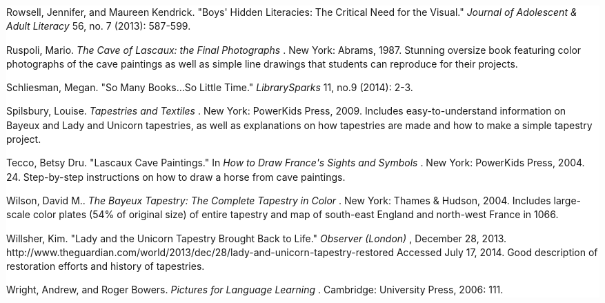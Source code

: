 Rowsell, Jennifer, and Maureen Kendrick. "Boys' Hidden Literacies: The Critical Need for the Visual."
<i>
Journal of Adolescent &amp; Adult Literacy
</i>
56, no. 7 (2013): 587-599.
</p>
<p>
Ruspoli, Mario.
<i>
The Cave of Lascaux: the Final Photographs
</i>
. New York: Abrams, 1987. Stunning oversize book featuring color photographs of the cave paintings as well as simple line drawings that students can reproduce for their projects.
</p>
<p>
Schliesman, Megan. "So Many Books…So Little Time."
<i>
LibrarySparks
</i>
11, no.9 (2014): 2-3.
</p>
<p>
Spilsbury, Louise.
<i>
Tapestries and Textiles
</i>
. New York: PowerKids Press, 2009. Includes easy-to-understand information on Bayeux and Lady and Unicorn tapestries, as well as explanations on how tapestries are made and how to make a simple tapestry project.
</p>
<p>
Tecco, Betsy Dru. "Lascaux Cave Paintings." In
<i>
How to Draw France's Sights and Symbols
</i>
. New York: PowerKids Press, 2004. 24. Step-by-step instructions on how to draw a horse from cave paintings.
</p>
<p>
Wilson, David M..
<i>
The Bayeux Tapestry: The Complete Tapestry in Color
</i>
. New York: Thames &amp; Hudson, 2004. Includes large-scale color plates (54% of original size) of entire tapestry and map of south-east England and north-west France in 1066.
</p>
<p>
Willsher, Kim. "Lady and the Unicorn Tapestry Brought Back to Life."
<i>
Observer (London)
</i>
, December 28, 2013. http://www.theguardian.com/world/2013/dec/28/lady-and-unicorn-tapestry-restored Accessed July 17, 2014. Good description of restoration efforts and history of tapestries.
</p>
<p>
Wright, Andrew, and Roger Bowers.
<i>
Pictures for Language Learning
</i>
. Cambridge: University Press, 2006: 111.
</p>
</font>
</p>